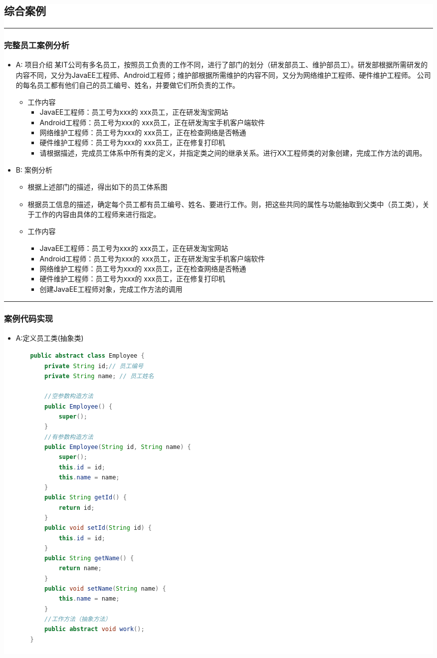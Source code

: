 ##  综合案例
- - -

###	完整员工案例分析
* A: 项目介绍
	某IT公司有多名员工，按照员工负责的工作不同，进行了部门的划分（研发部员工、维护部员工）。研发部根据所需研发的内容不同，又分为JavaEE工程师、Android工程师；维护部根据所需维护的内容不同，又分为网络维护工程师、硬件维护工程师。
	公司的每名员工都有他们自己的员工编号、姓名，并要做它们所负责的工作。
	* 工作内容
		* JavaEE工程师：员工号为xxx的 xxx员工，正在研发淘宝网站
		* Android工程师：员工号为xxx的 xxx员工，正在研发淘宝手机客户端软件
		* 网络维护工程师：员工号为xxx的 xxx员工，正在检查网络是否畅通
		* 硬件维护工程师：员工号为xxx的 xxx员工，正在修复打印机
		* 请根据描述，完成员工体系中所有类的定义，并指定类之间的继承关系。进行XX工程师类的对象创建，完成工作方法的调用。

* B: 案例分析
	* 根据上述部门的描述，得出如下的员工体系图
	 
	* 根据员工信息的描述，确定每个员工都有员工编号、姓名、要进行工作。则，把这些共同的属性与功能抽取到父类中（员工类），关于工作的内容由具体的工程师来进行指定。
	* 工作内容
		* JavaEE工程师：员工号为xxx的 xxx员工，正在研发淘宝网站
		* Android工程师：员工号为xxx的 xxx员工，正在研发淘宝手机客户端软件
		* 网络维护工程师：员工号为xxx的 xxx员工，正在检查网络是否畅通
		* 硬件维护工程师：员工号为xxx的 xxx员工，正在修复打印机
		* 创建JavaEE工程师对象，完成工作方法的调用
- - -

###	案例代码实现
* A:定义员工类(抽象类)
	```java
		public abstract class Employee {
			private String id;// 员工编号
			private String name; // 员工姓名
			
			//空参数构造方法
			public Employee() {
				super();
			}
			//有参数构造方法
			public Employee(String id, String name) {
				super();
				this.id = id;
				this.name = name;
			}
			public String getId() {
				return id;
			}
			public void setId(String id) {
				this.id = id;
			}
			public String getName() {
				return name;
			}
			public void setName(String name) {
				this.name = name;
			}
			//工作方法（抽象方法）
			public abstract void work(); 
		}
		